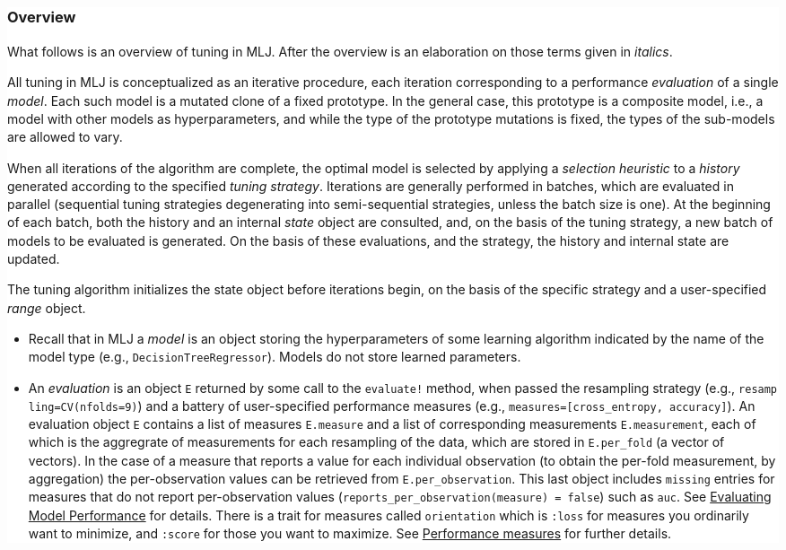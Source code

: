 
### Overview

What follows is an overview of tuning in MLJ. After the overview is an
elaboration on those terms given in *italics*.

All tuning in MLJ is conceptualized as an iterative procedure, each
iteration corresponding to a performance *evaluation* of a single
*model*. Each such model is a mutated clone of a fixed prototype. In the
general case, this prototype is a composite model, i.e., a model with
other models as hyperparameters, and while the type of the prototype
mutations is fixed, the types of the sub-models are allowed to vary.

When all iterations of the algorithm are complete, the optimal model
is selected by applying a *selection heuristic* to a *history*
generated according to the specified *tuning strategy*. Iterations are
generally performed in batches, which are evaluated in parallel
(sequential tuning strategies degenerating into semi-sequential
strategies, unless the batch size is one). At the beginning of each
batch, both the history and an internal *state* object are consulted,
and, on the basis of the tuning strategy, a new batch of models to be
evaluated is generated. On the basis of these evaluations, and the
strategy, the history and internal state are updated.

The tuning algorithm initializes the state object before iterations
begin, on the basis of the specific strategy and a user-specified
*range* object.

- Recall that in MLJ a *model* is an object storing the
  hyperparameters of some learning algorithm indicated by the name of
  the model type (e.g., `DecisionTreeRegressor`). Models do not
  store learned parameters.

- An *evaluation* is an object `E` returned by some call to the
  `evaluate!` method, when passed the resampling strategy (e.g.,
  `resampling=CV(nfolds=9)`) and a battery of user-specified
  performance measures (e.g., `measures=[cross_entropy,
  accuracy]`). An evaluation object `E` contains a list of measures
  `E.measure` and a list of corresponding measurements
  `E.measurement`, each of which is the aggregrate of measurements for
  each resampling of the data, which are stored in `E.per_fold` (a
  vector of vectors). In the case of a measure that reports a value
  for each individual observation (to obtain the per-fold measurement,
  by aggregation) the per-observation values can be retrieved from
  `E.per_observation`. This last object includes `missing` entries for
  measures that do not report per-observation values
  (`reports_per_observation(measure) = false`) such as `auc`. See
  [Evaluating Model
  Performance](https://alan-turing-institute.github.io/MLJ.jl/dev/evaluating_model_performance/)
  for details. There is a trait for measures called `orientation`
  which is `:loss` for measures you ordinarily want to minimize, and
  `:score` for those you want to maximize. See [Performance
  measures](https://alan-turing-institute.github.io/MLJ.jl/dev/performance_measures/)
  for further details.
